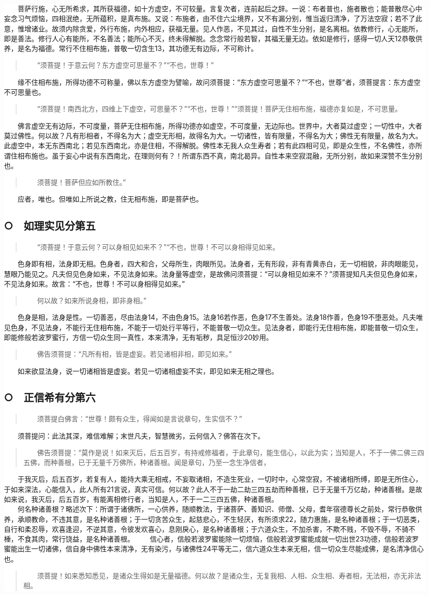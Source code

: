
　　菩萨行施，心无所希求，其所获福德，如十方虚空，不可较量。言复次者，连前起后之辞。一说：布者普也，施者散也；能普散尽心中妄念习气烦恼，四相泯绝，无所蕴积，是真布施。又说：布施者，由不住六尘境界，又不有漏分别，惟当返归清净，了万法空寂；若不了此意，惟增诸业。故须内除贪爱，外行布施，内外相应，获福无量。见人作恶，不见其过，自性不生分别，是名离相。依教修行，心无能所，即是善法。修行人心有能所，不名善法；能所心不灭，终未得解脱。念念常行般若智，其福无量无边。依如是修行，感得一切人天12恭敬供养，是名为福德。常行不住相布施，普敬一切含生13，其功德无有边际，不可称计。

> 　　<i class="fa fa-quote-left mr-3 text-danger"></i>“须菩提！于意云何？东方虚空可思量不？”“不也，世尊！”


　　缘不住相布施，所得功德不可称量，佛以东方虚空为譬喻，故问须菩提：“东方虚空可思量不？”“不也，世尊”者，须菩提言：东方虚空不可思量也。

> 　　<i class="fa fa-quote-left mr-3 text-danger"></i>“须菩提！南西北方，四维上下虚空，可思量不？”“不也，世尊！”“须菩提！菩萨无住相布施，福德亦复如是，不可思量。


　　佛言虚空无有边际，不可度量，菩萨无住相布施，所得功德亦如虚空，不可度量，无边际也。世界中，大者莫过虚空；一切性中，大者莫过佛性。何以故？凡有形相者，不得名为大；虚空无形相，故得名为大。一切诸性，皆有限量，不得名为大；佛性无有限量，故名为大。此虚空中，本无东西南北；若见东西南北，亦是住相，不得解脱。佛性本无我人众生寿者；若有此四相可见，即是众生性，不名佛性，亦所谓住相布施也。虽于妄心中说有东西南北，在理则何有？！所谓东西不真，南北曷异。自性本来空寂混融，无所分别，故如来深赞不生分别也。

> 　　<i class="fa fa-quote-left mr-3 text-danger"></i>须菩提！菩萨但应如所教住。”


　　应者，唯也。但唯如上所说之教，住无相布施，即是菩萨也。

## ○　如理实见分第五

> 　　<i class="fa fa-quote-left mr-3 text-danger"></i>“须菩提！于意云何？可以身相见如来不？”“不也，世尊！不可以身相得见如来。


　　色身即有相，法身即无相。色身者，四大和合，父母所生，肉眼所见。法身者，无有形段，非有青黄赤白，无一切相貌，非肉眼能见，慧眼乃能见之。凡夫但见色身如来，不见法身如来。法身量等虚空，是故佛问须菩提：“可以身相见如来不？”须菩提知凡夫但见色身如来，不见法身如来。故言：“不也，世尊！不可以身相得见如来。”

> 　　<i class="fa fa-quote-left mr-3 text-danger"></i>何以故？如来所说身相，即非身相。”


　　色身是相，法身是性。一切善恶，尽由法身14，不由色身15。法身16若作恶，色身17不生善处。法身18作善，色身19不堕恶处。凡夫唯见色身，不见法身，不能行无住相布施，不能于一切处行平等行，不能普敬一切众生。见法身者，即能行无住相布施，即能普敬一切众生，即能修般若波罗蜜行，方信一切众生同一真性，本来清净，无有垢秽，具足恒沙20妙用。

> 　　<i class="fa fa-quote-left mr-3 text-danger"></i>佛告须菩提：“凡所有相，皆是虚妄。若见诸相非相，即见如来。”


　　如来欲显法身，说一切诸相皆是虚妄。若见一切诸相虚妄不实，即见如来无相之理也。

## ○　正信希有分第六

> 　　<i class="fa fa-quote-left mr-3 text-danger"></i>须菩提白佛言：“世尊！颇有众生，得闻如是言说章句，生实信不？”


　　须菩提问：此法其深，难信难解；末世凡夫，智慧微劣，云何信入？佛答在次下。

> 　　<i class="fa fa-quote-left mr-3 text-danger"></i>佛告须菩提：“莫作是说！如来灭后，后五百岁，有持戒修福者，于此章句，能生信心，以此为实；当知是人，不于一佛二佛三四五佛，而种善根，已于无量千万佛所，种诸善根。闻是章句，乃至一念生净信者，

　　于我灭后，后五百岁，若复有人，能持大乘无相戒，不妄取诸相，不造生死业，一切时中，心常空寂，不被诸相所缚，即是无所住心，于如来深法，心能信入，此人所有21言说，真实可信。何以故？此人不于一劫二劫三四五劫而种善根，已于无量千万亿劫，种诸善根。是故如来说，我灭后，后五百岁，有能离相修行者，当知是人，不于一二三四五佛，种诸善根。  
　　何名种诸善根？略述次下：所谓于诸佛所，一心供养，随顺教法，于诸菩萨、善知识、师僧、父母，耆年宿德尊长之前处，常行恭敬供养，承顺教命，不违其意，是名种诸善根；于一切贪苦众生，起慈悲心，不生轻厌，有所须求22，随力惠施，是名种诸善根；于一切恶类，自行和柔忍辱，欢喜逢迎，不逆其意，令彼发欢喜心，息刚戾心，是名种诸善根；于六道众生，不加杀害，不欺不贱，不毁不辱，不骑不棰，不食其肉，常行饶益，是名种诸善根。
　　信心者，信般若波罗蜜能除一切烦恼，信般若波罗蜜能成就一切出世23功德，信般若波罗蜜能出生一切诸佛，信自身中佛性本来清净，无有染污，与诸佛性24平等无二，信六道众生本来无相，信一切众生尽能成佛，是名清净信心也。

> 　　<i class="fa fa-quote-left mr-3 text-danger"></i>须菩提！如来悉知悉见，是诸众生得如是无量福德。何以故？是诸众生，无复我相、人相、众生相、寿者相，无法相，亦无非法相。
